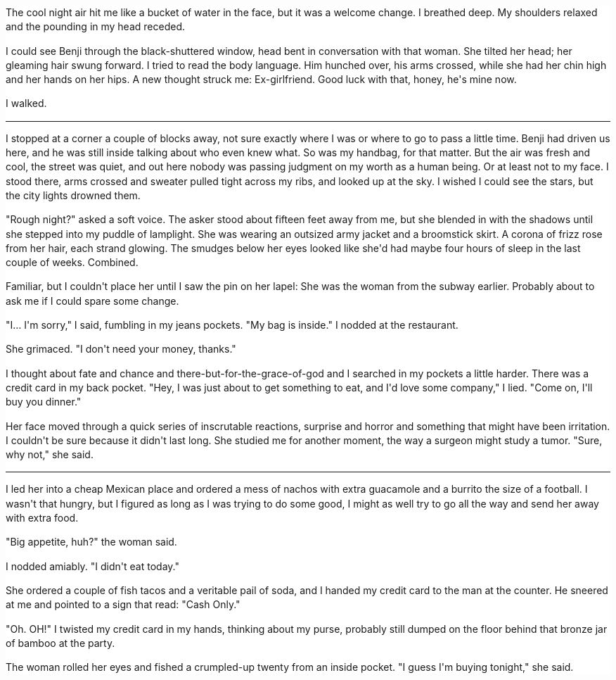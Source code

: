 The cool night air hit me like a bucket of water in the face, but it was a welcome change. I breathed deep. My shoulders relaxed and the pounding in my head receded.

I could see Benji through the black-shuttered window, head bent in conversation with that woman. She tilted her head; her gleaming hair swung forward. I tried to read the body language. Him hunched over, his arms crossed, while she had her chin high and her hands on her hips. A new thought struck me: Ex-girlfriend. Good luck with that, honey, he's mine now.

I walked.

----

I stopped at a corner a couple of blocks away, not sure exactly where I was or where to go to pass a little time. Benji had driven us here, and he was still inside talking about who even knew what. So was my handbag, for that matter. But the air was fresh and cool, the street was quiet, and out here nobody was passing judgment on my worth as a human being. Or at least not to my face. I stood there, arms crossed and sweater pulled tight across my ribs, and looked up at the sky. I wished I could see the stars, but the city lights drowned them.

"Rough night?" asked a soft voice. The asker stood about fifteen feet away from me, but she blended in with the shadows until she stepped into my puddle of lamplight. She was wearing an outsized army jacket and a broomstick skirt. A corona of frizz rose from her hair, each strand glowing. The smudges below her eyes looked like she'd had maybe four hours of sleep in the last couple of weeks. Combined.

Familiar, but I couldn't place her until I saw the pin on her lapel: She was the woman from the subway earlier. Probably about to ask me if I could spare some change.

"I… I'm sorry," I said, fumbling in my jeans pockets. "My bag is inside." I nodded at the restaurant.

She grimaced. "I don't need your money, thanks."

I thought about fate and chance and there-but-for-the-grace-of-god and I searched in my pockets a little harder. There was a credit card in my back pocket. "Hey, I was just about to get something to eat, and I'd love some company," I lied. "Come on, I'll buy you dinner."

Her face moved through a quick series of inscrutable reactions, surprise and horror and something that might have been irritation. I couldn't be sure because it didn't last long. She studied me for another moment, the way a surgeon might study a tumor. "Sure, why not," she said.

----

I led her into a cheap Mexican place and ordered a mess of nachos with extra guacamole and a burrito the size of a football. I wasn't that hungry, but I figured as long as I was trying to do some good, I might as well try to go all the way and send her away with extra food.

"Big appetite, huh?" the woman said.

I nodded amiably. "I didn't eat today."

She ordered a couple of fish tacos and a veritable pail of soda, and I handed my credit card to the man at the counter. He sneered at me and pointed to a sign that read: "Cash Only."

"Oh. OH!" I twisted my credit card in my hands, thinking about my purse, probably still dumped on the floor behind that bronze jar of bamboo at the party.

The woman rolled her eyes and fished a crumpled-up twenty from an inside pocket. "I guess I'm buying tonight," she said.

